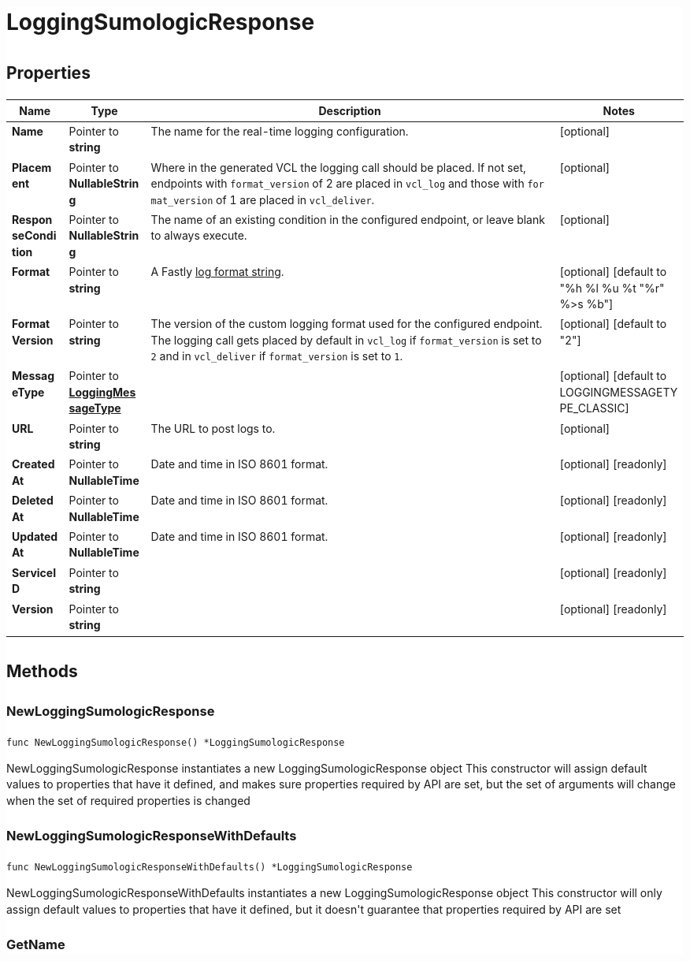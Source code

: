 # LoggingSumologicResponse

## Properties

Name | Type | Description | Notes
------------ | ------------- | ------------- | -------------
**Name** | Pointer to **string** | The name for the real-time logging configuration. | [optional] 
**Placement** | Pointer to **NullableString** | Where in the generated VCL the logging call should be placed. If not set, endpoints with `format_version` of 2 are placed in `vcl_log` and those with `format_version` of 1 are placed in `vcl_deliver`.  | [optional] 
**ResponseCondition** | Pointer to **NullableString** | The name of an existing condition in the configured endpoint, or leave blank to always execute. | [optional] 
**Format** | Pointer to **string** | A Fastly [log format string](https://docs.fastly.com/en/guides/custom-log-formats). | [optional] [default to "%h %l %u %t \"%r\" %&gt;s %b"]
**FormatVersion** | Pointer to **string** | The version of the custom logging format used for the configured endpoint. The logging call gets placed by default in `vcl_log` if `format_version` is set to `2` and in `vcl_deliver` if `format_version` is set to `1`.  | [optional] [default to "2"]
**MessageType** | Pointer to [**LoggingMessageType**](LoggingMessageType.md) |  | [optional] [default to LOGGINGMESSAGETYPE_CLASSIC]
**URL** | Pointer to **string** | The URL to post logs to. | [optional] 
**CreatedAt** | Pointer to **NullableTime** | Date and time in ISO 8601 format. | [optional] [readonly] 
**DeletedAt** | Pointer to **NullableTime** | Date and time in ISO 8601 format. | [optional] [readonly] 
**UpdatedAt** | Pointer to **NullableTime** | Date and time in ISO 8601 format. | [optional] [readonly] 
**ServiceID** | Pointer to **string** |  | [optional] [readonly] 
**Version** | Pointer to **string** |  | [optional] [readonly] 

## Methods

### NewLoggingSumologicResponse

`func NewLoggingSumologicResponse() *LoggingSumologicResponse`

NewLoggingSumologicResponse instantiates a new LoggingSumologicResponse object
This constructor will assign default values to properties that have it defined,
and makes sure properties required by API are set, but the set of arguments
will change when the set of required properties is changed

### NewLoggingSumologicResponseWithDefaults

`func NewLoggingSumologicResponseWithDefaults() *LoggingSumologicResponse`

NewLoggingSumologicResponseWithDefaults instantiates a new LoggingSumologicResponse object
This constructor will only assign default values to properties that have it defined,
but it doesn't guarantee that properties required by API are set

### GetName
